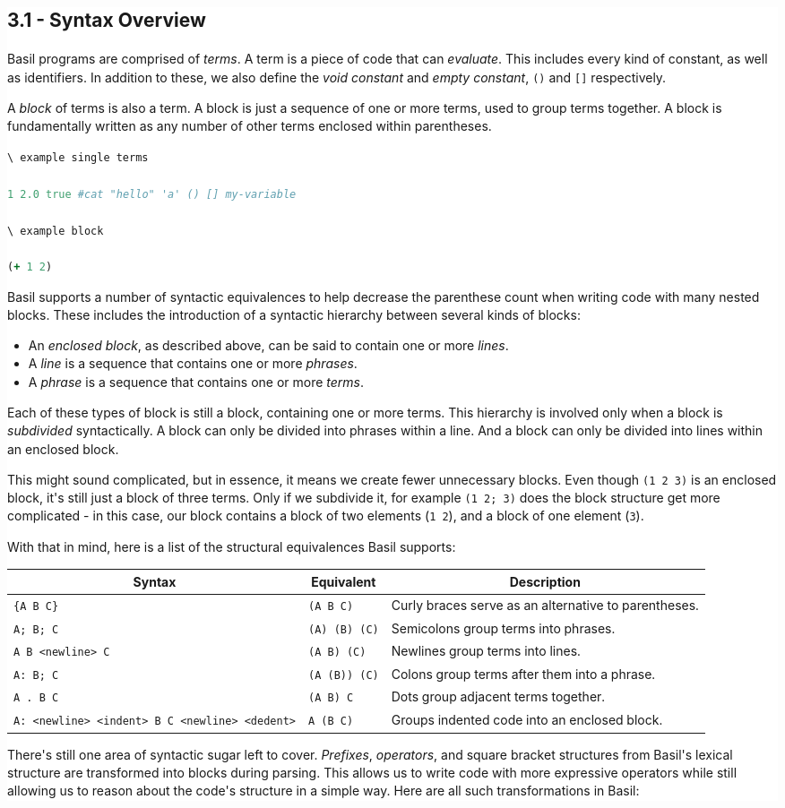## 3.1 - Syntax Overview

Basil programs are comprised of _terms_. A term is a piece of code that can _evaluate_. This includes every kind of constant, as well as identifiers. In addition to these, we also define the _void constant_ and _empty constant_, `()` and `[]` respectively.

A _block_ of terms is also a term. A block is just a sequence of one or more terms, used to group terms together. A block is fundamentally written as any number of other terms enclosed within parentheses.

```rb
\ example single terms

1 2.0 true #cat "hello" 'a' () [] my-variable

\ example block

(+ 1 2)
```

Basil supports a number of syntactic equivalences to help decrease the parenthese count when writing code with many nested blocks. These includes the introduction of a syntactic hierarchy between several kinds of blocks:
 * An _enclosed block_, as described above, can be said to contain one or more _lines_.
 * A _line_ is a sequence that contains one or more _phrases_.
 * A _phrase_ is a sequence that contains one or more _terms_.

Each of these types of block is still a block, containing one or more terms. This hierarchy is involved only when a block is _subdivided_ syntactically. A block can only be divided into phrases within a line. And a block can only be divided into lines within an enclosed block.

This might sound complicated, but in essence, it means we create fewer unnecessary blocks. Even though `(1 2 3)` is an enclosed block, it's still just a block of three terms. Only if we subdivide it, for example `(1 2; 3)` does the block structure get more complicated - in this case, our block contains a block of two elements (`1 2`), and a block of one element (`3`).

With that in mind, here is a list of the structural equivalences Basil supports:

| Syntax                | Equivalent                    | Description                                                               |
|---                    |---                            |---                                                                        |
| `{A B C}`             | `(A B C)`                     | Curly braces serve as an alternative to parentheses.                      |
| `A; B; C`             | `(A) (B) (C)`                 | Semicolons group terms into phrases.                                      |
| `A B <newline> C`     | `(A B) (C)`                   | Newlines group terms into lines.                                          |
| `A: B; C`             | `(A (B)) (C)`                 | Colons group terms after them into a phrase.                              |
| `A . B C`             | `(A B) C`                     | Dots group adjacent terms together.                                       |
| `A: <newline> <indent> B C <newline> <dedent>` | `A (B C)` | Groups indented code into an enclosed block.                         |

There's still one area of syntactic sugar left to cover. _Prefixes_, _operators_, and square bracket structures from Basil's lexical structure are transformed into blocks during parsing. This allows us to write code with more expressive operators while still allowing us to reason about the code's structure in a simple way. Here are all such transformations in Basil:

